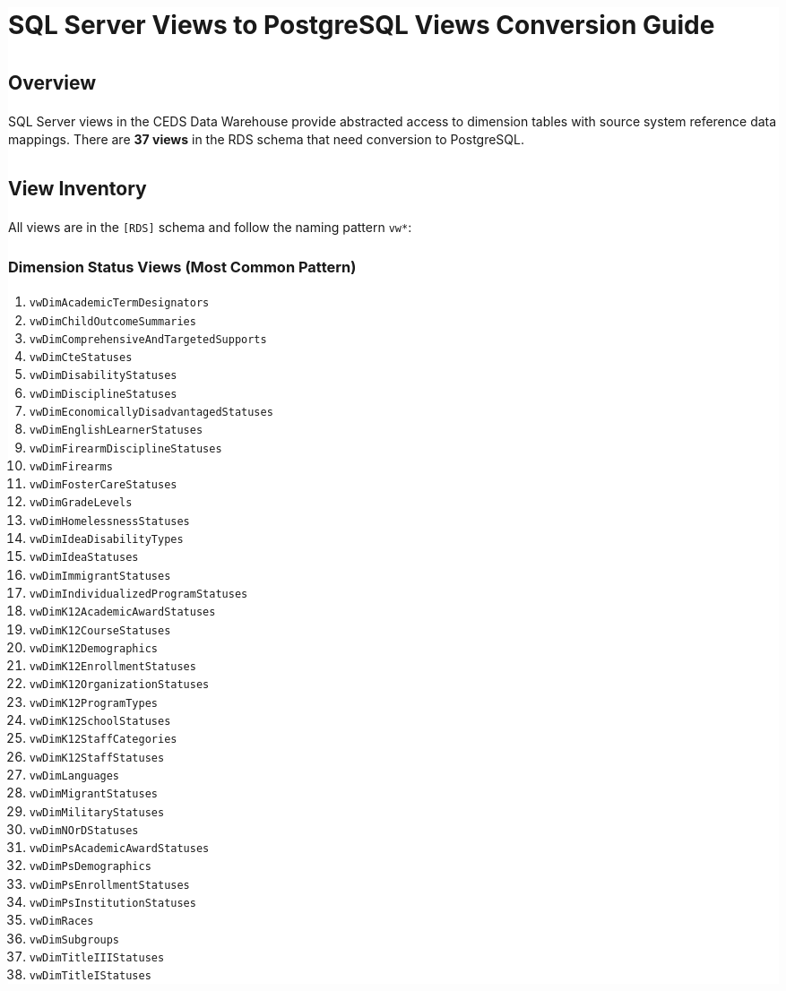 # SQL Server Views to PostgreSQL Views Conversion Guide

## Overview

SQL Server views in the CEDS Data Warehouse provide abstracted access to dimension tables with source system reference data mappings. There are **37 views** in the RDS schema that need conversion to PostgreSQL.

## View Inventory

All views are in the `[RDS]` schema and follow the naming pattern `vw*`:

### Dimension Status Views (Most Common Pattern)
1. `vwDimAcademicTermDesignators`
2. `vwDimChildOutcomeSummaries`
3. `vwDimComprehensiveAndTargetedSupports`
4. `vwDimCteStatuses`
5. `vwDimDisabilityStatuses`
6. `vwDimDisciplineStatuses`
7. `vwDimEconomicallyDisadvantagedStatuses`
8. `vwDimEnglishLearnerStatuses`
9. `vwDimFirearmDisciplineStatuses`
10. `vwDimFirearms`
11. `vwDimFosterCareStatuses`
12. `vwDimGradeLevels`
13. `vwDimHomelessnessStatuses`
14. `vwDimIdeaDisabilityTypes`
15. `vwDimIdeaStatuses`
16. `vwDimImmigrantStatuses`
17. `vwDimIndividualizedProgramStatuses`
18. `vwDimK12AcademicAwardStatuses`
19. `vwDimK12CourseStatuses`
20. `vwDimK12Demographics`
21. `vwDimK12EnrollmentStatuses`
22. `vwDimK12OrganizationStatuses`
23. `vwDimK12ProgramTypes`
24. `vwDimK12SchoolStatuses`
25. `vwDimK12StaffCategories`
26. `vwDimK12StaffStatuses`
27. `vwDimLanguages`
28. `vwDimMigrantStatuses`
29. `vwDimMilitaryStatuses`
30. `vwDimNOrDStatuses`
31. `vwDimPsAcademicAwardStatuses`
32. `vwDimPsDemographics`
33. `vwDimPsEnrollmentStatuses`
34. `vwDimPsInstitutionStatuses`
35. `vwDimRaces`
36. `vwDimSubgroups`
37. `vwDimTitleIIIStatuses`
38. `vwDimTitleIStatuses`
